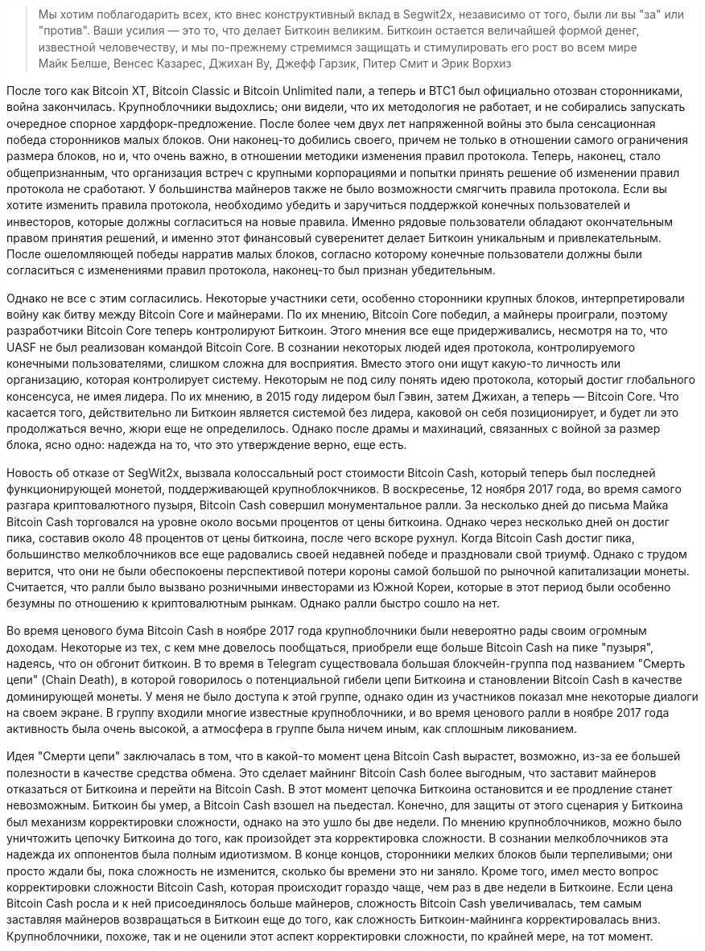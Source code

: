 > Мы хотим поблагодарить всех, кто внес конструктивный вклад в Segwit2x, независимо от того, были ли вы "за" или "против". Ваши усилия — это то, что делает Биткоин великим. Биткоин остается величайшей формой денег, известной человечеству, и мы по-прежнему стремимся защищать и стимулировать его рост во всем мире  
> Майк Белше, Венсес Казарес, Джихан Ву, Джефф Гарзик, Питер Смит и Эрик Ворхиз

После того как Bitcoin XT, Bitcoin Classic и Bitcoin Unlimited пали, а теперь и BTC1 был официально отозван сторонниками, война закончилась. Крупноблочники выдохлись; они видели, что их методология не работает, и не собирались запускать очередное спорное хардфорк-предложение. После более чем двух лет напряженной войны это была сенсационная победа сторонников малых блоков. Они наконец-то добились своего, причем не только в отношении самого ограничения размера блоков, но и, что очень важно, в отношении методики изменения правил протокола. Теперь, наконец, стало общепризнанным, что организация встреч с крупными корпорациями и попытки принять решение об изменении правил протокола не сработают. У большинства майнеров также не было возможности смягчить правила протокола. Если вы хотите изменить правила протокола, необходимо убедить и заручиться поддержкой конечных пользователей и инвесторов, которые должны согласиться на новые правила. Именно рядовые пользователи обладают окончательным правом принятия решений, и именно этот финансовый суверенитет делает Биткоин уникальным и привлекательным. После ошеломляющей победы нарратив малых блоков, согласно которому конечные пользователи должны были согласиться с изменениями правил протокола, наконец-то был признан убедительным.

Однако не все с этим согласились. Некоторые участники сети, особенно сторонники крупных блоков, интерпретировали войну как битву между Bitcoin Core и майнерами. По их мнению, Bitcoin Core победил, а майнеры проиграли, поэтому разработчики Bitcoin Core теперь контролируют Биткоин. Этого мнения все еще придерживались, несмотря на то, что UASF не был реализован командой Bitcoin Core. В сознании некоторых людей идея протокола, контролируемого конечными пользователями, слишком сложна для восприятия. Вместо этого они ищут какую-то личность или организацию, которая контролирует систему. Некоторым не под силу понять идею протокола, который достиг глобального консенсуса, не имея лидера. По их мнению, в 2015 году лидером был Гэвин, затем Джихан, а теперь — Bitcoin Core. Что касается того, действительно ли Биткоин является системой без лидера, каковой он себя позиционирует, и будет ли это продолжаться вечно, жюри еще не определилось. Однако после драмы и махинаций, связанных с войной за размер блока, ясно одно: надежда на то, что это утверждение верно, еще есть.

Новость об отказе от SegWit2x, вызвала колоссальный рост стоимости Bitcoin Cash, который теперь был последней функционирующей монетой, поддерживающей крупноблокчников. В воскресенье, 12 ноября 2017 года, во время самого разгара криптовалютного пузыря, Bitcoin Cash совершил монументальное ралли. За несколько дней до письма Майка Bitcoin Cash торговался на уровне около восьми процентов от цены биткоина. Однако через несколько дней он достиг пика, составив около 48 процентов от цены биткоина, после чего вскоре рухнул. Когда Bitcoin Cash достиг пика, большинство мелкоблочников все еще радовались своей недавней победе и праздновали свой триумф. Однако с трудом верится, что они не были обеспокоены перспективой потери короны самой большой по рыночной капитализации монеты. Считается, что ралли было вызвано розничными инвесторами из Южной Кореи, которые в этот период были особенно безумны по отношению к криптовалютным рынкам. Однако ралли быстро сошло на нет.

Во время ценового бума Bitcoin Cash в ноябре 2017 года крупноблочники были невероятно рады своим огромным доходам. Некоторые из тех, с кем мне довелось пообщаться, приобрели еще больше Bitcoin Cash на пике "пузыря", надеясь, что он обгонит биткоин. В то время в Telegram существовала большая блокчейн-группа под названием "Смерть цепи" (Chain Death), в которой говорилось о потенциальной гибели цепи Биткоина и становлении Bitcoin Cash в качестве доминирующей монеты. У меня не было доступа к этой группе, однако один из участников показал мне некоторые диалоги на своем экране. В группу входили многие известные крупноблочники, и во время ценового ралли в ноябре 2017 года активность была очень высокой, а атмосфера в группе была ничем иным, как сплошным ликованием.

Идея "Смерти цепи" заключалась в том, что в какой-то момент цена Bitcoin Cash вырастет, возможно, из-за ее большей полезности в качестве средства обмена. Это сделает майнинг Bitcoin Cash более выгодным, что заставит майнеров отказаться от Биткоина и перейти на Bitcoin Cash. В этот момент цепочка Биткоина остановится и ее продление станет невозможным. Биткоин бы умер, а Bitcoin Cash взошел на пьедестал. Конечно, для защиты от этого сценария у Биткоина был механизм корректировки сложности, однако на это ушло бы две недели. По мнению крупноблочников, можно было уничтожить цепочку Биткоина до того, как произойдет эта корректировка сложности. В сознании мелкоблочников эта надежда их оппонентов была полным идиотизмом. В конце концов, сторонники мелких блоков были терпеливыми; они просто ждали бы, пока сложность не изменится, сколько бы времени это ни заняло. Кроме того, имел место вопрос корректировки сложности Bitcoin Cash, которая происходит гораздо чаще, чем раз в две недели в Биткоине. Если цена Bitcoin Cash росла и к ней присоединялось больше майнеров, сложность Bitcoin Cash увеличивалась, тем самым заставляя майнеров возвращаться в Биткоин еще до того, как сложность Биткоин-майнинга корректировалась вниз. Крупноблочники, похоже, так и не оценили этот аспект корректировки сложности, по крайней мере, на тот момент.